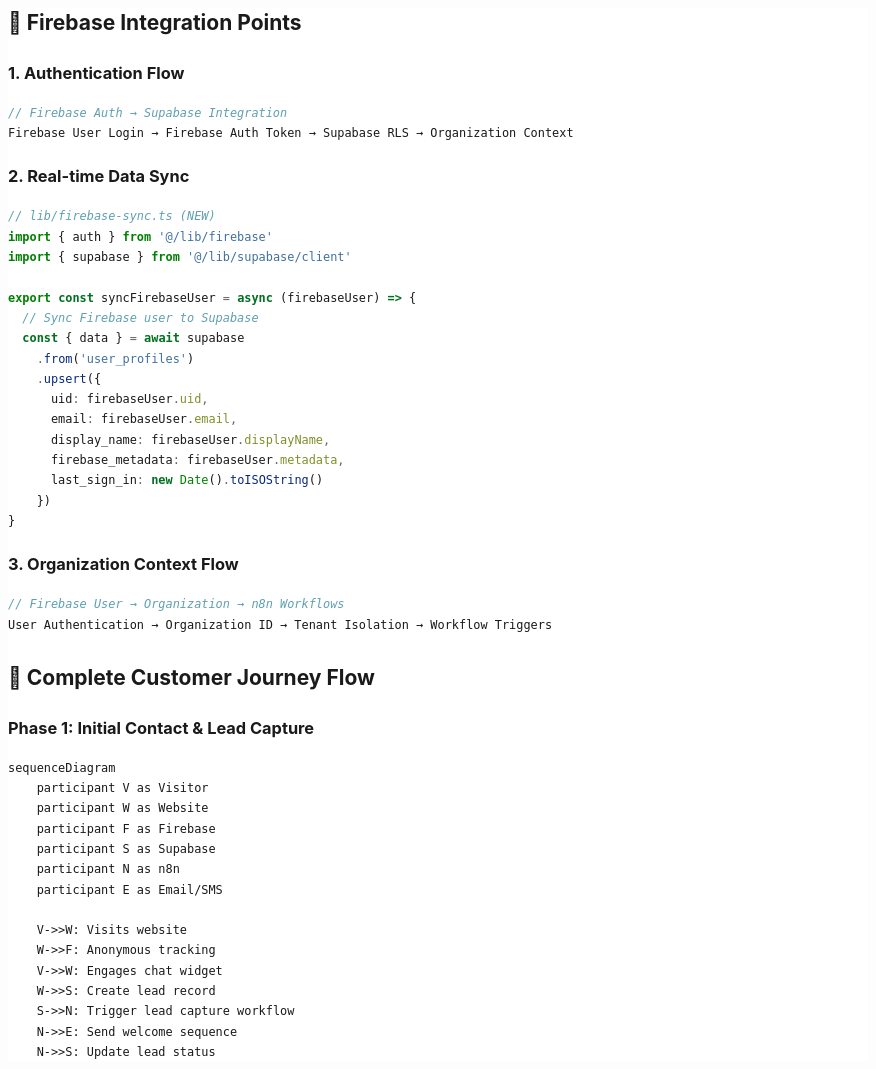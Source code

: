 ## 🔐 Firebase Integration Points

### 1. Authentication Flow
```typescript
// Firebase Auth → Supabase Integration
Firebase User Login → Firebase Auth Token → Supabase RLS → Organization Context
```

### 2. Real-time Data Sync
```typescript
// lib/firebase-sync.ts (NEW)
import { auth } from '@/lib/firebase'
import { supabase } from '@/lib/supabase/client'

export const syncFirebaseUser = async (firebaseUser) => {
  // Sync Firebase user to Supabase
  const { data } = await supabase
    .from('user_profiles')
    .upsert({
      uid: firebaseUser.uid,
      email: firebaseUser.email,
      display_name: firebaseUser.displayName,
      firebase_metadata: firebaseUser.metadata,
      last_sign_in: new Date().toISOString()
    })
}
```

### 3. Organization Context Flow
```typescript
// Firebase User → Organization → n8n Workflows
User Authentication → Organization ID → Tenant Isolation → Workflow Triggers
```

## 🎯 Complete Customer Journey Flow

### Phase 1: Initial Contact & Lead Capture
```mermaid
sequenceDiagram
    participant V as Visitor
    participant W as Website
    participant F as Firebase
    participant S as Supabase
    participant N as n8n
    participant E as Email/SMS

    V->>W: Visits website
    W->>F: Anonymous tracking
    V->>W: Engages chat widget
    W->>S: Create lead record
    S->>N: Trigger lead capture workflow
    N->>E: Send welcome sequence
    N->>S: Update lead status
```
